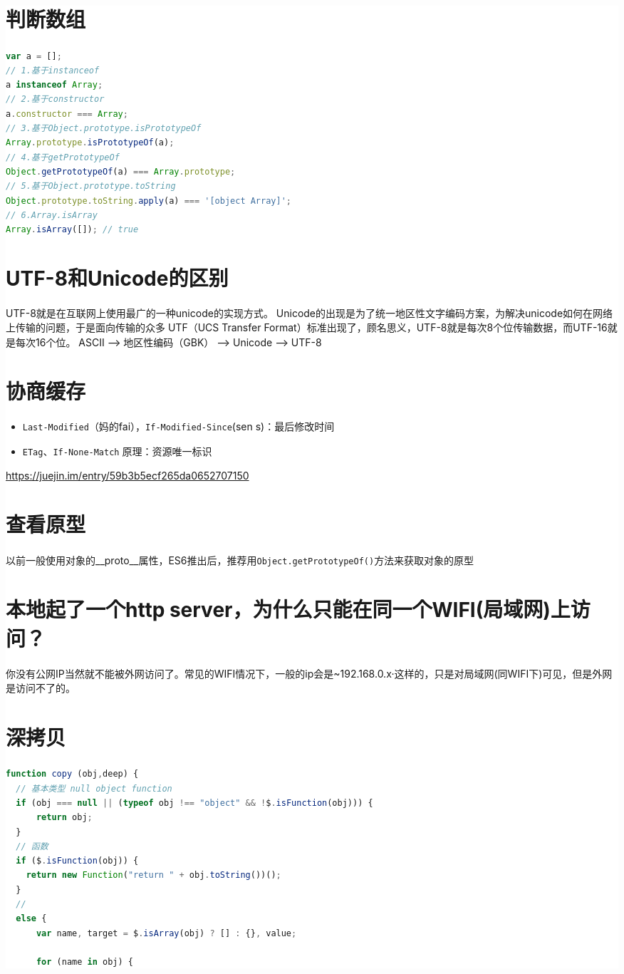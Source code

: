 
# 判断数组

``` js
var a = []; 
// 1.基于instanceof 
a instanceof Array; 
// 2.基于constructor 
a.constructor === Array; 
// 3.基于Object.prototype.isPrototypeOf 
Array.prototype.isPrototypeOf(a); 
// 4.基于getPrototypeOf 
Object.getPrototypeOf(a) === Array.prototype; 
// 5.基于Object.prototype.toString 
Object.prototype.toString.apply(a) === '[object Array]';
// 6.Array.isArray
Array.isArray([]); // true

```

# UTF-8和Unicode的区别

UTF-8就是在互联网上使用最广的一种unicode的实现方式。
Unicode的出现是为了统一地区性文字编码方案，为解决unicode如何在网络上传输的问题，于是面向传输的众多 UTF（UCS Transfer Format）标准出现了，顾名思义，UTF-8就是每次8个位传输数据，而UTF-16就是每次16个位。
ASCII –> 地区性编码（GBK） –> Unicode –> UTF-8


# 协商缓存

- `Last-Modified`（妈的fai），`If-Modified-Since`(sen s)：最后修改时间

- `ETag`、`If-None-Match` 原理：资源唯一标识

https://juejin.im/entry/59b3b5ecf265da0652707150

# 查看原型

以前一般使用对象的__proto__属性，ES6推出后，推荐用`Object.getPrototypeOf()`方法来获取对象的原型

# 本地起了一个http server，为什么只能在同一个WIFI(局域网)上访问？

你没有公网IP当然就不能被外网访问了。常见的WIFI情况下，一般的ip会是~192.168.0.x·这样的，只是对局域网(同WIFI下)可见，但是外网是访问不了的。

# 深拷贝

``` js
function copy (obj,deep) { 
  // 基本类型 null object function
  if (obj === null || (typeof obj !== "object" && !$.isFunction(obj))) { 
      return obj; 
  } 
  // 函数
  if ($.isFunction(obj)) {
    return new Function("return " + obj.toString())();
  }
  // 
  else {
      var name, target = $.isArray(obj) ? [] : {}, value; 

      for (name in obj) { 
```